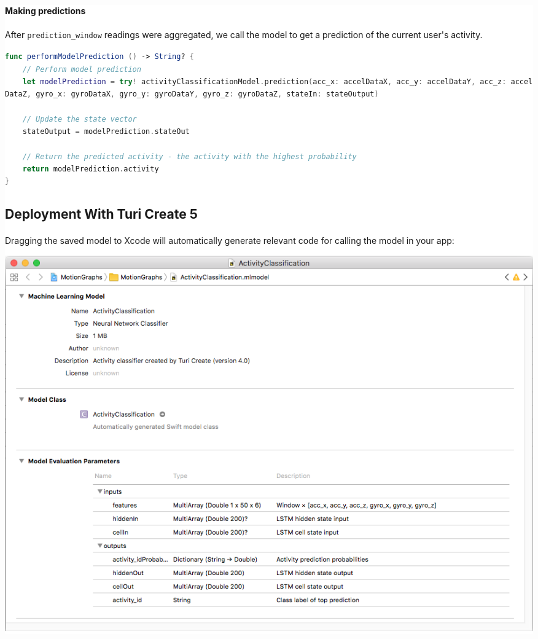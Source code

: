```swift
```
#### Making predictions
After `prediction_window` readings were aggregated, we call the model to get a prediction of the current user's activity.

```swift
func performModelPrediction () -> String? {
    // Perform model prediction
    let modelPrediction = try! activityClassificationModel.prediction(acc_x: accelDataX, acc_y: accelDataY, acc_z: accelDataZ, gyro_x: gyroDataX, gyro_y: gyroDataY, gyro_z: gyroDataZ, stateIn: stateOutput)
    
    // Update the state vector
    stateOutput = modelPrediction.stateOut
    
    // Return the predicted activity - the activity with the highest probability
    return modelPrediction.activity
}
```

## Deployment With Turi Create 5

Dragging the saved model to Xcode will automatically generate relevant code for calling the model in your app:

![Model imported to Xcode](images/Model_In_Xcode_5.8.png)
